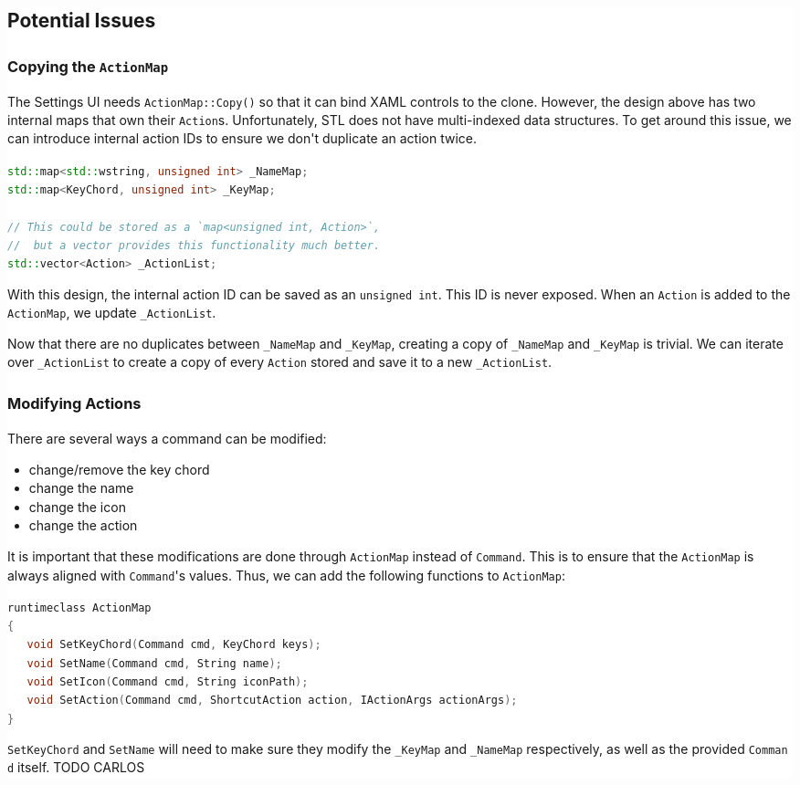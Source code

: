 ## Potential Issues

### Copying the `ActionMap`

The Settings UI needs `ActionMap::Copy()` so that it can bind XAML controls to the clone. However, the design
above has two internal maps that own their `Action`s. Unfortunately, STL does not have multi-indexed data
structures. To get around this issue, we can introduce internal action IDs to ensure we don't duplicate an action twice.

```c++
std::map<std::wstring, unsigned int> _NameMap;
std::map<KeyChord, unsigned int> _KeyMap;

// This could be stored as a `map<unsigned int, Action>`,
//  but a vector provides this functionality much better.
std::vector<Action> _ActionList;
```

With this design, the internal action ID can be saved as an `unsigned int`. This ID is never exposed.
 When an `Action` is added to the `ActionMap`, we update `_ActionList`.

Now that there are no duplicates between `_NameMap` and `_KeyMap`, creating a copy of `_NameMap` and
 `_KeyMap` is trivial. We can iterate over `_ActionList` to create a copy of every `Action` stored
 and save it to a new `_ActionList`.

### Modifying Actions

There are several ways a command can be modified:
- change/remove the key chord
- change the name
- change the icon
- change the action

It is important that these modifications are done through `ActionMap` instead of `Command`.
 This is to ensure that the `ActionMap` is always aligned with `Command`'s values. Thus,
 we can add the following functions to `ActionMap`:

 ```c++
 runtimeclass ActionMap
{
    void SetKeyChord(Command cmd, KeyChord keys);
    void SetName(Command cmd, String name);
    void SetIcon(Command cmd, String iconPath);
    void SetAction(Command cmd, ShortcutAction action, IActionArgs actionArgs);
}
 ```

`SetKeyChord` and `SetName` will need to make sure they modify the `_KeyMap` and `_NameMap` respectively,
 as well as the provided `Command` itself. TODO CARLOS

